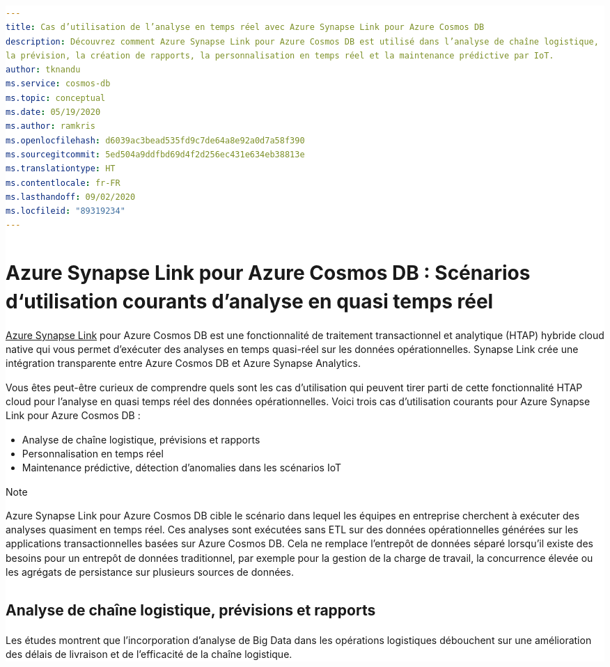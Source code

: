 ```yaml
---
title: Cas d’utilisation de l’analyse en temps réel avec Azure Synapse Link pour Azure Cosmos DB
description: Découvrez comment Azure Synapse Link pour Azure Cosmos DB est utilisé dans l’analyse de chaîne logistique, la prévision, la création de rapports, la personnalisation en temps réel et la maintenance prédictive par IoT.
author: tknandu
ms.service: cosmos-db
ms.topic: conceptual
ms.date: 05/19/2020
ms.author: ramkris
ms.openlocfilehash: d6039ac3bead535fd9c7de64a8e92a0d7a58f390
ms.sourcegitcommit: 5ed504a9ddfbd69d4f2d256ec431e634eb38813e
ms.translationtype: HT
ms.contentlocale: fr-FR
ms.lasthandoff: 09/02/2020
ms.locfileid: "89319234"
---
```

# <a name="azure-synapse-link-for-azure-cosmos-db-near-real-time-analytics-use-cases"></a>Azure Synapse Link pour Azure Cosmos DB : Scénarios d‘utilisation courants d’analyse en quasi temps réel

[Azure Synapse Link](synapse-link.md) pour Azure Cosmos DB est une fonctionnalité de traitement transactionnel et analytique (HTAP) hybride cloud native qui vous permet d’exécuter des analyses en temps quasi-réel sur les données opérationnelles. Synapse Link crée une intégration transparente entre Azure Cosmos DB et Azure Synapse Analytics.

Vous êtes peut-être curieux de comprendre quels sont les cas d’utilisation qui peuvent tirer parti de cette fonctionnalité HTAP cloud pour l’analyse en quasi temps réel des données opérationnelles. Voici trois cas d’utilisation courants pour Azure Synapse Link pour Azure Cosmos DB :

* Analyse de chaîne logistique, prévisions et rapports
* Personnalisation en temps réel
* Maintenance prédictive, détection d’anomalies dans les scénarios IoT

> [!NOTE]
> Azure Synapse Link pour Azure Cosmos DB cible le scénario dans lequel les équipes en entreprise cherchent à exécuter des analyses quasiment en temps réel. Ces analyses sont exécutées sans ETL sur des données opérationnelles générées sur les applications transactionnelles basées sur Azure Cosmos DB. Cela ne remplace l’entrepôt de données séparé lorsqu’il existe des besoins pour un entrepôt de données traditionnel, par exemple pour la gestion de la charge de travail, la concurrence élevée ou les agrégats de persistance sur plusieurs sources de données.

## <a name="supply-chain-analytics-forecasting--reporting"></a>Analyse de chaîne logistique, prévisions et rapports

Les études montrent que l’incorporation d’analyse de Big Data dans les opérations logistiques débouchent sur une amélioration des délais de livraison et de l’efficacité de la chaîne logistique.
